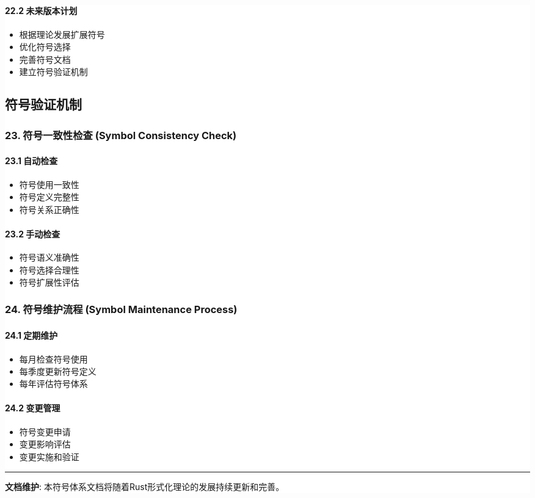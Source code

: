 #### 22.2 未来版本计划

- 根据理论发展扩展符号
- 优化符号选择
- 完善符号文档
- 建立符号验证机制

## 符号验证机制

### 23. 符号一致性检查 (Symbol Consistency Check)

#### 23.1 自动检查

- 符号使用一致性
- 符号定义完整性
- 符号关系正确性

#### 23.2 手动检查

- 符号语义准确性
- 符号选择合理性
- 符号扩展性评估

### 24. 符号维护流程 (Symbol Maintenance Process)

#### 24.1 定期维护

- 每月检查符号使用
- 每季度更新符号定义
- 每年评估符号体系

#### 24.2 变更管理

- 符号变更申请
- 变更影响评估
- 变更实施和验证

---

**文档维护**: 本符号体系文档将随着Rust形式化理论的发展持续更新和完善。
